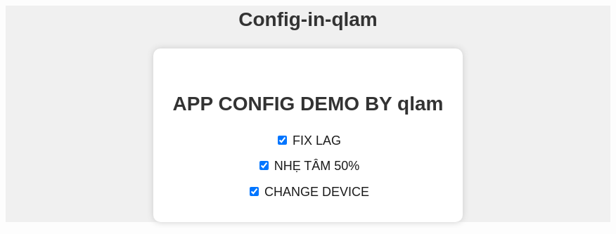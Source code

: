 # Config-in-qlam
<!DOCTYPE html>
<html lang="vi">
<head>
  <meta charset="UTF-8">
  <title>APP CONFIG DEMO</title>
  <meta name="viewport" content="width=device-width, initial-scale=1.0">
  <style>
    body { font-family: Arial; text-align: center; padding: 40px; background: #f0f0f0; }
    h1 { color: #333; }
    .box { margin: 20px auto; background: white; padding: 20px; width: 90%; max-width: 400px; border-radius: 10px; box-shadow: 0 0 10px #ccc; }
    label { display: block; margin: 10px 0; font-size: 18px; }
  </style>
</head>
<body>
  <div class="box">
    <h1>APP CONFIG DEMO BY qlam</h1>
    <label><input type="checkbox" checked> FIX LAG</label>
    <label><input type="checkbox" checked> NHẸ TÂM 50%</label>
    <label><input type="checkbox" checked> CHANGE DEVICE</label>
  </div>
</body>
</html>
